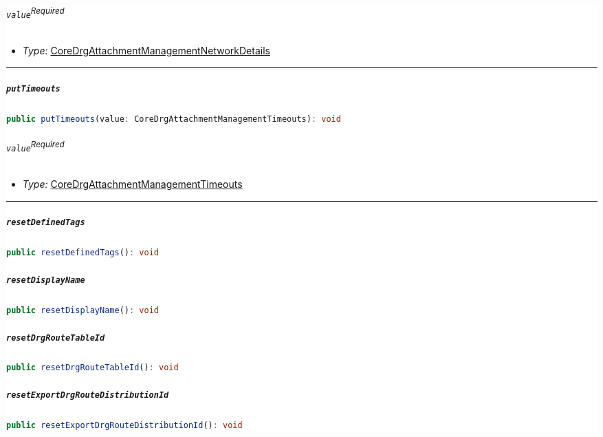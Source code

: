###### `value`<sup>Required</sup> <a name="value" id="rhizo-co-terraform-provider-oci.coreDrgAttachmentManagement.CoreDrgAttachmentManagement.putNetworkDetails.parameter.value"></a>

- *Type:* <a href="#rhizo-co-terraform-provider-oci.coreDrgAttachmentManagement.CoreDrgAttachmentManagementNetworkDetails">CoreDrgAttachmentManagementNetworkDetails</a>

---

##### `putTimeouts` <a name="putTimeouts" id="rhizo-co-terraform-provider-oci.coreDrgAttachmentManagement.CoreDrgAttachmentManagement.putTimeouts"></a>

```typescript
public putTimeouts(value: CoreDrgAttachmentManagementTimeouts): void
```

###### `value`<sup>Required</sup> <a name="value" id="rhizo-co-terraform-provider-oci.coreDrgAttachmentManagement.CoreDrgAttachmentManagement.putTimeouts.parameter.value"></a>

- *Type:* <a href="#rhizo-co-terraform-provider-oci.coreDrgAttachmentManagement.CoreDrgAttachmentManagementTimeouts">CoreDrgAttachmentManagementTimeouts</a>

---

##### `resetDefinedTags` <a name="resetDefinedTags" id="rhizo-co-terraform-provider-oci.coreDrgAttachmentManagement.CoreDrgAttachmentManagement.resetDefinedTags"></a>

```typescript
public resetDefinedTags(): void
```

##### `resetDisplayName` <a name="resetDisplayName" id="rhizo-co-terraform-provider-oci.coreDrgAttachmentManagement.CoreDrgAttachmentManagement.resetDisplayName"></a>

```typescript
public resetDisplayName(): void
```

##### `resetDrgRouteTableId` <a name="resetDrgRouteTableId" id="rhizo-co-terraform-provider-oci.coreDrgAttachmentManagement.CoreDrgAttachmentManagement.resetDrgRouteTableId"></a>

```typescript
public resetDrgRouteTableId(): void
```

##### `resetExportDrgRouteDistributionId` <a name="resetExportDrgRouteDistributionId" id="rhizo-co-terraform-provider-oci.coreDrgAttachmentManagement.CoreDrgAttachmentManagement.resetExportDrgRouteDistributionId"></a>

```typescript
public resetExportDrgRouteDistributionId(): void
```
